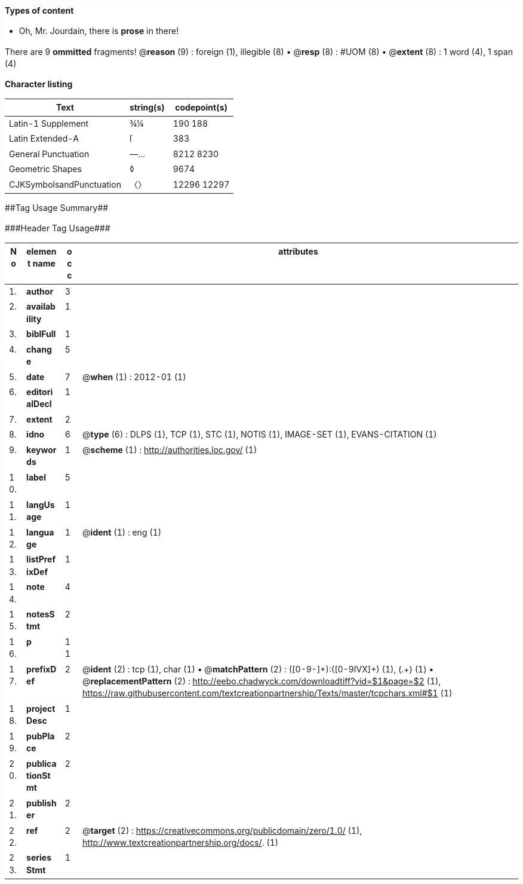 **Types of content**

  * Oh, Mr. Jourdain, there is **prose** in there!

There are 9 **ommitted** fragments! 
 @__reason__ (9) : foreign (1), illegible (8)  •  @__resp__ (8) : #UOM (8)  •  @__extent__ (8) : 1 word (4), 1 span (4)

**Character listing**


|Text|string(s)|codepoint(s)|
|---|---|---|
|Latin-1 Supplement|¾¼|190 188|
|Latin Extended-A|ſ|383|
|General Punctuation|—…|8212 8230|
|Geometric Shapes|◊|9674|
|CJKSymbolsandPunctuation|〈〉|12296 12297|

##Tag Usage Summary##

###Header Tag Usage###

|No|element name|occ|attributes|
|---|---|---|---|
|1.|__author__|3||
|2.|__availability__|1||
|3.|__biblFull__|1||
|4.|__change__|5||
|5.|__date__|7| @__when__ (1) : 2012-01 (1)|
|6.|__editorialDecl__|1||
|7.|__extent__|2||
|8.|__idno__|6| @__type__ (6) : DLPS (1), TCP (1), STC (1), NOTIS (1), IMAGE-SET (1), EVANS-CITATION (1)|
|9.|__keywords__|1| @__scheme__ (1) : http://authorities.loc.gov/ (1)|
|10.|__label__|5||
|11.|__langUsage__|1||
|12.|__language__|1| @__ident__ (1) : eng (1)|
|13.|__listPrefixDef__|1||
|14.|__note__|4||
|15.|__notesStmt__|2||
|16.|__p__|11||
|17.|__prefixDef__|2| @__ident__ (2) : tcp (1), char (1)  •  @__matchPattern__ (2) : ([0-9\-]+):([0-9IVX]+) (1), (.+) (1)  •  @__replacementPattern__ (2) : http://eebo.chadwyck.com/downloadtiff?vid=$1&page=$2 (1), https://raw.githubusercontent.com/textcreationpartnership/Texts/master/tcpchars.xml#$1 (1)|
|18.|__projectDesc__|1||
|19.|__pubPlace__|2||
|20.|__publicationStmt__|2||
|21.|__publisher__|2||
|22.|__ref__|2| @__target__ (2) : https://creativecommons.org/publicdomain/zero/1.0/ (1), http://www.textcreationpartnership.org/docs/. (1)|
|23.|__seriesStmt__|1||